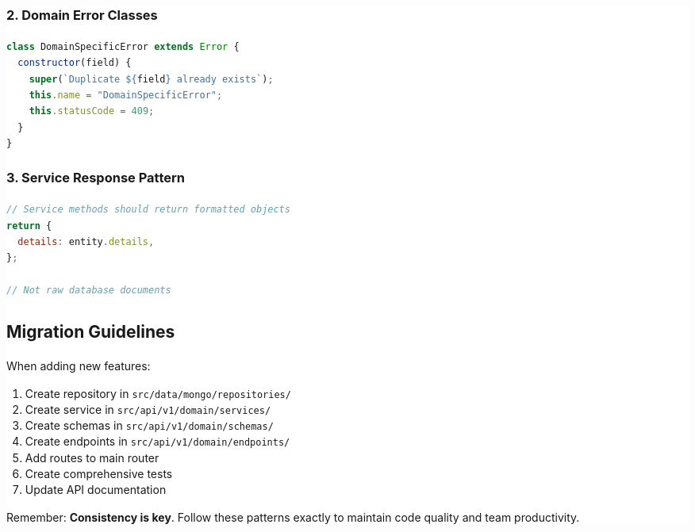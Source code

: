 ### 2. Domain Error Classes

```javascript
class DomainSpecificError extends Error {
  constructor(field) {
    super(`Duplicate ${field} already exists`);
    this.name = "DomainSpecificError";
    this.statusCode = 409;
  }
}
```

### 3. Service Response Pattern

```javascript
// Service methods should return formatted objects
return {
  details: entity.details,
};

// Not raw database documents
```

## Migration Guidelines

When adding new features:

1. Create repository in `src/data/mongo/repositories/`
2. Create service in `src/api/v1/domain/services/`
3. Create schemas in `src/api/v1/domain/schemas/`
4. Create endpoints in `src/api/v1/domain/endpoints/`
5. Add routes to main router
6. Create comprehensive tests
7. Update API documentation

Remember: **Consistency is key**. Follow these patterns exactly to maintain code quality and team productivity.
